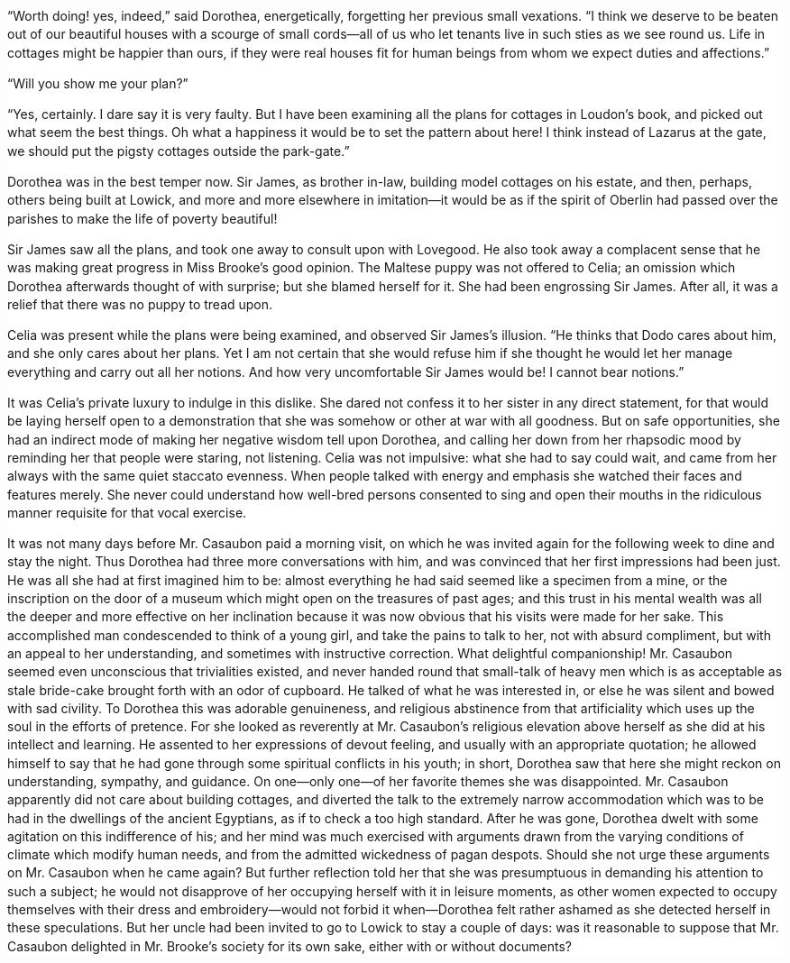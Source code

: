 “Worth doing! yes, indeed,” said Dorothea, energetically, forgetting her previous small vexations. “I think we deserve to be beaten out of our beautiful houses with a scourge of small cords—all of us who let tenants live in such sties as we see round us. Life in cottages might be happier than ours, if they were real houses fit for human beings from whom we expect duties and affections.” 

“Will you show me your plan?” 

“Yes, certainly. I dare say it is very faulty. But I have been examining all the plans for cottages in Loudon’s book, and picked out what seem the best things. Oh what a happiness it would be to set the pattern about here! I think instead of Lazarus at the gate, we should put the pigsty cottages outside the park-gate.” 

Dorothea was in the best temper now. Sir James, as brother in-law, building model cottages on his estate, and then, perhaps, others being built at Lowick, and more and more elsewhere in imitation—it would be as if the spirit of Oberlin had passed over the parishes to make the life of poverty beautiful! 

Sir James saw all the plans, and took one away to consult upon with Lovegood. He also took away a complacent sense that he was making great progress in Miss Brooke’s good opinion. The Maltese puppy was not offered to Celia; an omission which Dorothea afterwards thought of with surprise; but she blamed herself for it. She had been engrossing Sir James. After all, it was a relief that there was no puppy to tread upon. 

Celia was present while the plans were being examined, and observed Sir James’s illusion. “He thinks that Dodo cares about him, and she only cares about her plans. Yet I am not certain that she would refuse him if she thought he would let her manage everything and carry out all her notions. And how very uncomfortable Sir James would be! I cannot bear notions.” 

It was Celia’s private luxury to indulge in this dislike. She dared not confess it to her sister in any direct statement, for that would be laying herself open to a demonstration that she was somehow or other at war with all goodness. But on safe opportunities, she had an indirect mode of making her negative wisdom tell upon Dorothea, and calling her down from her rhapsodic mood by reminding her that people were staring, not listening. Celia was not impulsive: what she had to say could wait, and came from her always with the same quiet staccato evenness. When people talked with energy and emphasis she watched their faces and features merely. She never could understand how well-bred persons consented to sing and open their mouths in the ridiculous manner requisite for that vocal exercise. 

It was not many days before Mr. Casaubon paid a morning visit, on which he was invited again for the following week to dine and stay the night. Thus Dorothea had three more conversations with him, and was convinced that her first impressions had been just. He was all she had at first imagined him to be: almost everything he had said seemed like a specimen from a mine, or the inscription on the door of a museum which might open on the treasures of past ages; and this trust in his mental wealth was all the deeper and more effective on her inclination because it was now obvious that his visits were made for her sake. This accomplished man condescended to think of a young girl, and take the pains to talk to her, not with absurd compliment, but with an appeal to her understanding, and sometimes with instructive correction. What delightful companionship! Mr. Casaubon seemed even unconscious that trivialities existed, and never handed round that small-talk of heavy men which is as acceptable as stale bride-cake brought forth with an odor of cupboard. He talked of what he was interested in, or else he was silent and bowed with sad civility. To Dorothea this was adorable genuineness, and religious abstinence from that artificiality which uses up the soul in the efforts of pretence. For she looked as reverently at Mr. Casaubon’s religious elevation above herself as she did at his intellect and learning. He assented to her expressions of devout feeling, and usually with an appropriate quotation; he allowed himself to say that he had gone through some spiritual conflicts in his youth; in short, Dorothea saw that here she might reckon on understanding, sympathy, and guidance. On one—only one—of her favorite themes she was disappointed. Mr. Casaubon apparently did not care about building cottages, and diverted the talk to the extremely narrow accommodation which was to be had in the dwellings of the ancient Egyptians, as if to check a too high standard. After he was gone, Dorothea dwelt with some agitation on this indifference of his; and her mind was much exercised with arguments drawn from the varying conditions of climate which modify human needs, and from the admitted wickedness of pagan despots. Should she not urge these arguments on Mr. Casaubon when he came again? But further reflection told her that she was presumptuous in demanding his attention to such a subject; he would not disapprove of her occupying herself with it in leisure moments, as other women expected to occupy themselves with their dress and embroidery—would not forbid it when—Dorothea felt rather ashamed as she detected herself in these speculations. But her uncle had been invited to go to Lowick to stay a couple of days: was it reasonable to suppose that Mr. Casaubon delighted in Mr. Brooke’s society for its own sake, either with or without documents? 
